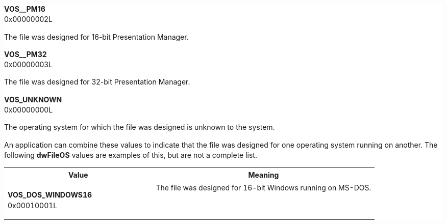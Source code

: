 </td>
</tr>
<tr>
<td width="40%"><a id="VOS__PM16"></a><a id="vos__pm16"></a><dl>
<dt><b>VOS__PM16</b></dt>
<dt>0x00000002L</dt>
</dl>
</td>
<td width="60%">
The file was designed for 16-bit Presentation Manager.

</td>
</tr>
<tr>
<td width="40%"><a id="VOS__PM32"></a><a id="vos__pm32"></a><dl>
<dt><b>VOS__PM32</b></dt>
<dt>0x00000003L</dt>
</dl>
</td>
<td width="60%">
The file was designed for 32-bit Presentation Manager.

</td>
</tr>
<tr>
<td width="40%"><a id="VOS_UNKNOWN"></a><a id="vos_unknown"></a><dl>
<dt><b>VOS_UNKNOWN</b></dt>
<dt>0x00000000L</dt>
</dl>
</td>
<td width="60%">
The operating system for which the file was designed is unknown to the system.

</td>
</tr>
</table>
 


An application can combine these values to indicate that the file was designed for one operating system running on another. The following 
					<b>dwFileOS</b> values are examples of this, but are not a complete list.



<table>
<tr>
<th>Value</th>
<th>Meaning</th>
</tr>
<tr>
<td width="40%"><a id="VOS_DOS_WINDOWS16"></a><a id="vos_dos_windows16"></a><dl>
<dt><b>VOS_DOS_WINDOWS16</b></dt>
<dt>0x00010001L</dt>
</dl>
</td>
<td width="60%">
The file was designed for 16-bit Windows running on MS-DOS.
